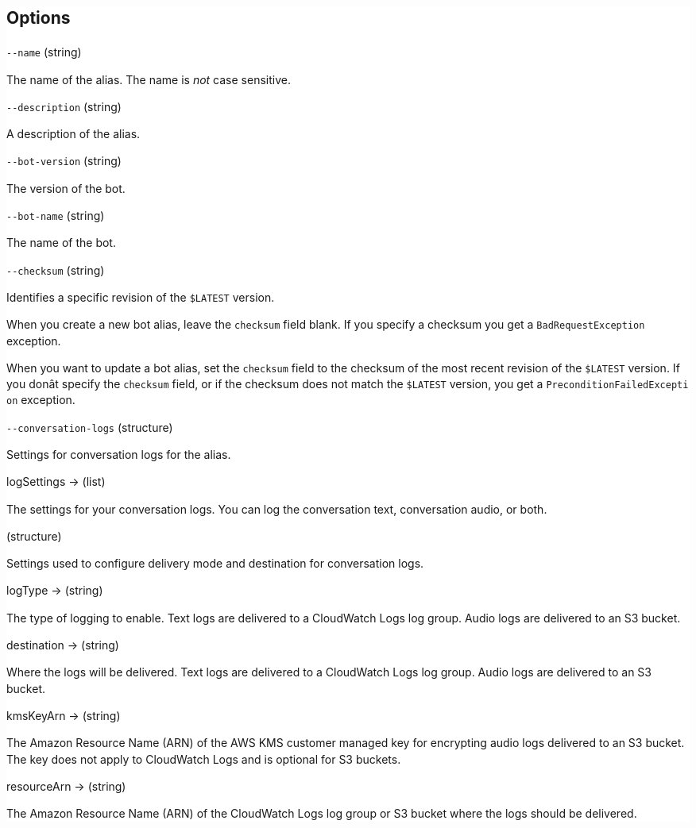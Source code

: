 ## Options

`--name` (string)

The name of the alias. The name is *not* case sensitive.

`--description` (string)

A description of the alias.

`--bot-version` (string)

The version of the bot.

`--bot-name` (string)

The name of the bot.

`--checksum` (string)

Identifies a specific revision of the `$LATEST` version.

When you create a new bot alias, leave the `checksum` field blank. If you specify a checksum you get a `BadRequestException` exception.

When you want to update a bot alias, set the `checksum` field to the checksum of the most recent revision of the `$LATEST` version. If you donât specify the `checksum` field, or if the checksum does not match the `$LATEST` version, you get a `PreconditionFailedException` exception.

`--conversation-logs` (structure)

Settings for conversation logs for the alias.

logSettings -> (list)

The settings for your conversation logs. You can log the conversation text, conversation audio, or both.

(structure)

Settings used to configure delivery mode and destination for conversation logs.

logType -> (string)

The type of logging to enable. Text logs are delivered to a CloudWatch Logs log group. Audio logs are delivered to an S3 bucket.

destination -> (string)

Where the logs will be delivered. Text logs are delivered to a CloudWatch Logs log group. Audio logs are delivered to an S3 bucket.

kmsKeyArn -> (string)

The Amazon Resource Name (ARN) of the AWS KMS customer managed key for encrypting audio logs delivered to an S3 bucket. The key does not apply to CloudWatch Logs and is optional for S3 buckets.

resourceArn -> (string)

The Amazon Resource Name (ARN) of the CloudWatch Logs log group or S3 bucket where the logs should be delivered.
